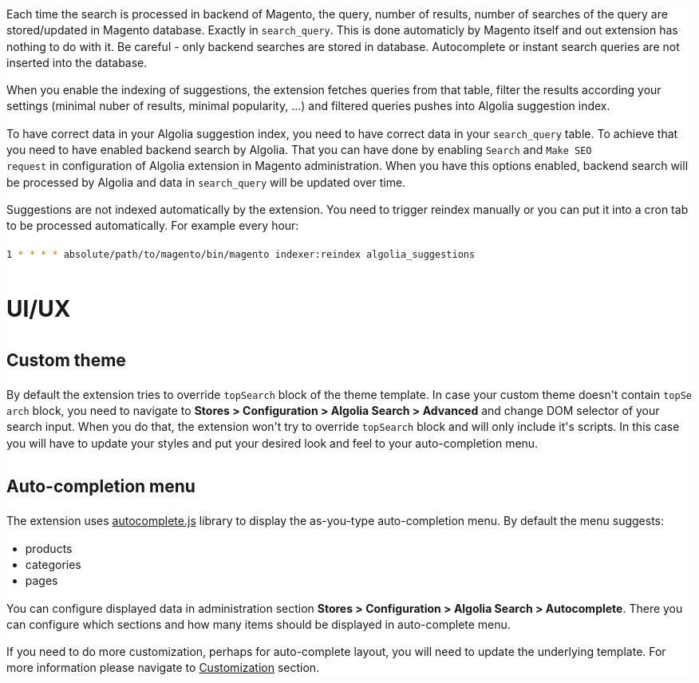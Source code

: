 Each time the search is processed in backend of Magento, the query, number of results, number of searches of the query are stored/updated in Magento database. Exactly in <code>search_query</code>. This is done automaticly by Magento itself and out extension has nothing to do with it.
Be careful - only backend searches are stored in database. Autocomplete or instant search queries are not inserted into the database.

When you enable the indexing of suggestions, the extension fetches queries from that table, filter the results according your settings (minimal nuber of results, minimal popularity, ...) and filtered queries pushes into Algolia suggestion index.

To have correct data in your Algolia suggestion index, you need to have correct data in your <code>search_query</code> table. To achieve that you need to have enabled backend search by Algolia. That you can have done by enabling <code>Search</code> and <code>Make SEO request</code> in configuration of Algolia extension in Magento administration.
When you have this options enabled, backend search will be processed by Algolia and data in <code>search_query</code> will be updated over time.

Suggestions are not indexed automatically by the extension. You need to trigger reindex manually or you can put it into a cron tab to be processed automatically. For example every hour:

```sh
1 * * * * absolute/path/to/magento/bin/magento indexer:reindex algolia_suggestions
```


# UI/UX

## Custom theme

By default the extension tries to override <code>topSearch</code> block of the theme template. In case your custom theme doesn't contain <code>topSearch</code> block, you need to navigate to **Stores > Configuration > Algolia Search > Advanced** and change DOM selector of your search input.
When you do that, the extension won't try to override <code>topSearch</code> block and will only include it's scripts. In this case you will have to update your styles and put your desired look and feel to your auto-completion menu.

## Auto-completion menu

The extension uses [autocomplete.js](https://github.com/algolia/autocomplete.js) library to display the as-you-type auto-completion menu. By default the menu suggests:

- products
- categories
- pages

You can configure displayed data in administration section **Stores > Configuration > Algolia Search > Autocomplete**.
There you can configure which sections and how many items should be displayed in auto-complete menu.

If you need to do more customization, perhaps for auto-complete layout, you will need to update the underlying template. For more information please navigate to [Customization](#customization) section.
